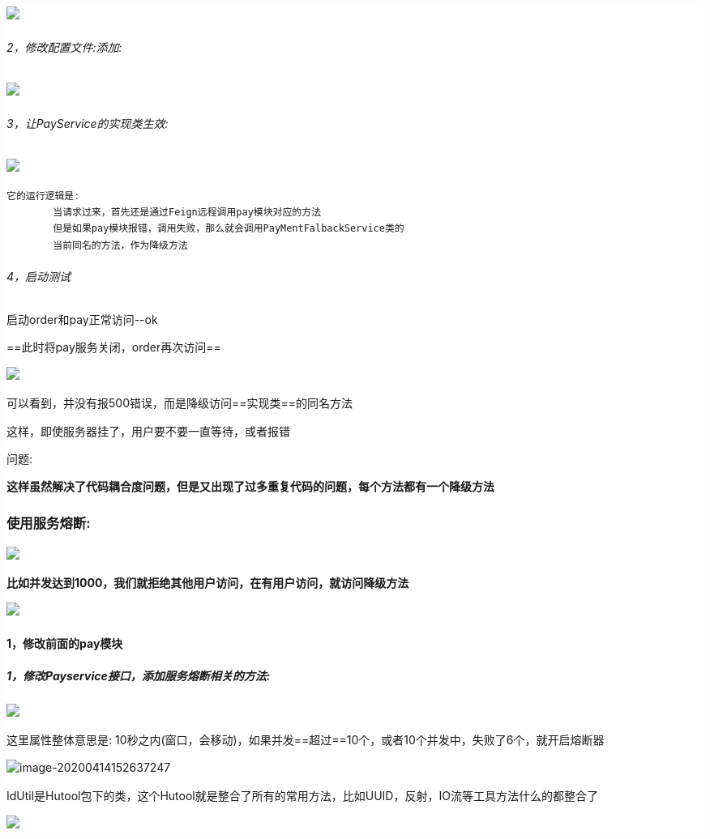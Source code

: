 ![](https://gitee.com/wowosong/pic-md/raw/master/20211125224244.png)

###### 2，修改配置文件:添加:

![](https://gitee.com/wowosong/pic-md/raw/master/20211125224250.png)

###### 3，让PayService的实现类生效:

![](https://gitee.com/wowosong/pic-md/raw/master/20211125224255.png)

```java
它的运行逻辑是:
        当请求过来，首先还是通过Feign远程调用pay模块对应的方法
        但是如果pay模块报错，调用失败，那么就会调用PayMentFalbackService类的
        当前同名的方法，作为降级方法
```

###### 4，启动测试

启动order和pay正常访问--ok

==此时将pay服务关闭，order再次访问==

![](https://gitee.com/wowosong/pic-md/raw/master/20211125224303.png)

可以看到，并没有报500错误，而是降级访问==实现类==的同名方法

这样，即使服务器挂了，用户要不要一直等待，或者报错

问题:

​        **这样虽然解决了代码耦合度问题，但是又出现了过多重复代码的问题，每个方法都有一个降级方法**

### 使用服务熔断:

![](https://gitee.com/wowosong/pic-md/raw/master/20211125224310.png)

**比如并发达到1000，我们就拒绝其他用户访问，在有用户访问，就访问降级方法**

![](https://gitee.com/wowosong/pic-md/raw/master/20211125224316.png)

#### 1，修改前面的pay模块

##### **1，修改Payservice接口，添加服务熔断相关的方法:**

![](https://gitee.com/wowosong/pic-md/raw/master/20211125224322.png)

这里属性整体意思是:
10秒之内(窗口，会移动)，如果并发==超过==10个，或者10个并发中，失败了6个，就开启熔断器

![image-20200414152637247](https://gitee.com/wowosong/pic-md/raw/master/20211125224335.png)

IdUtil是Hutool包下的类，这个Hutool就是整合了所有的常用方法，比如UUID，反射，IO流等工具方法什么的都整合了

![](https://gitee.com/wowosong/pic-md/raw/master/20211125224344.png)
